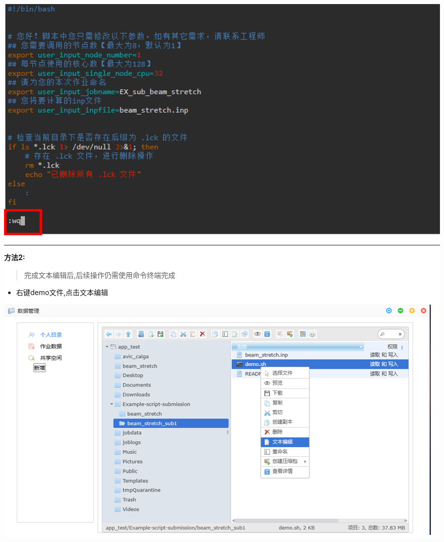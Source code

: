 ![展示demo](figs/script_sub_teaching/wq.png)

****************************
**方法2:**
> 完成文本编辑后,后续操作仍需使用命令终端完成

- 右键demo文件,点击文本编辑

![展示demo](figs/script_sub_teaching/right_click.png)
